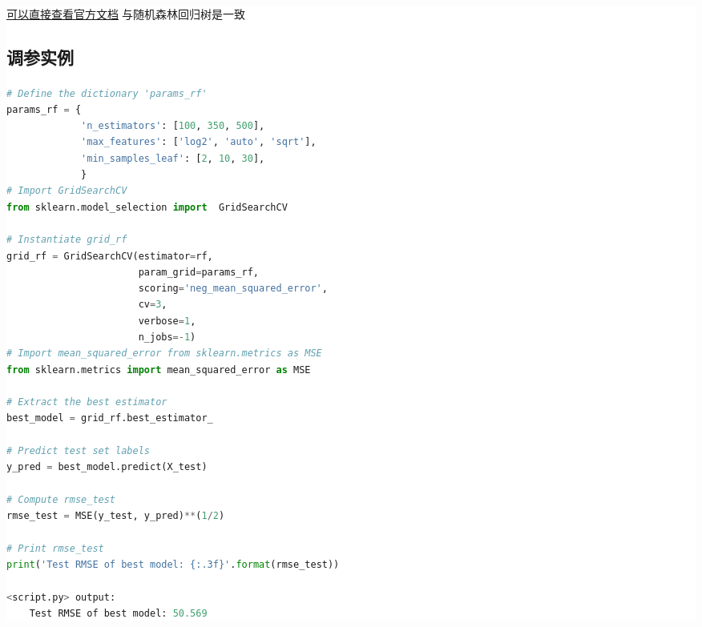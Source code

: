 [可以直接查看官方文档](https://scikit-learn.org/stable/modules/generated/sklearn.ensemble.RandomForestClassifier.html#sklearn.ensemble.RandomForestClassifier)
与随机森林回归树是一致

## 调参实例
```python
# Define the dictionary 'params_rf'
params_rf = {
             'n_estimators': [100, 350, 500],
             'max_features': ['log2', 'auto', 'sqrt'],
             'min_samples_leaf': [2, 10, 30], 
             }
# Import GridSearchCV
from sklearn.model_selection import  GridSearchCV

# Instantiate grid_rf
grid_rf = GridSearchCV(estimator=rf,
                       param_grid=params_rf,
                       scoring='neg_mean_squared_error',
                       cv=3,
                       verbose=1,
                       n_jobs=-1)
# Import mean_squared_error from sklearn.metrics as MSE 
from sklearn.metrics import mean_squared_error as MSE

# Extract the best estimator
best_model = grid_rf.best_estimator_

# Predict test set labels
y_pred = best_model.predict(X_test)

# Compute rmse_test
rmse_test = MSE(y_test, y_pred)**(1/2)

# Print rmse_test
print('Test RMSE of best model: {:.3f}'.format(rmse_test)) 

<script.py> output:
    Test RMSE of best model: 50.569
```

